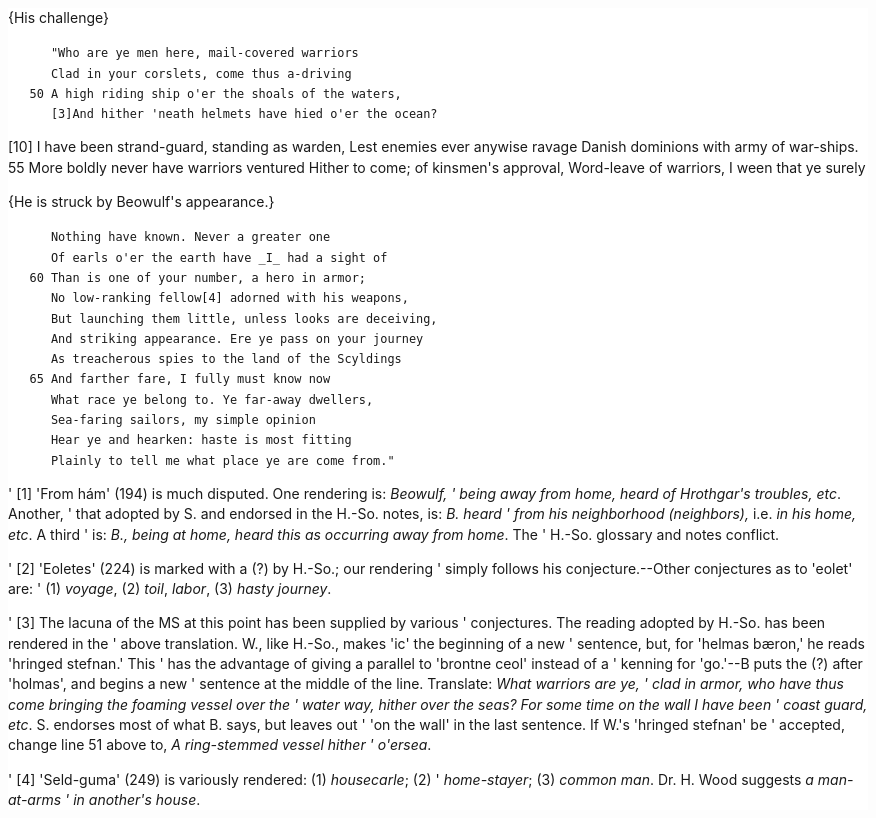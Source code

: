 {His challenge}

          "Who are ye men here, mail-covered warriors
          Clad in your corslets, come thus a-driving
       50 A high riding ship o'er the shoals of the waters,
          [3]And hither 'neath helmets have hied o'er the ocean?
[10]      I have been strand-guard, standing as warden,
          Lest enemies ever anywise ravage
          Danish dominions with army of war-ships.
       55 More boldly never have warriors ventured
          Hither to come; of kinsmen's approval,
          Word-leave of warriors, I ween that ye surely

{He is struck by Beowulf's appearance.}

          Nothing have known. Never a greater one
          Of earls o'er the earth have _I_ had a sight of
       60 Than is one of your number, a hero in armor;
          No low-ranking fellow[4] adorned with his weapons,
          But launching them little, unless looks are deceiving,
          And striking appearance. Ere ye pass on your journey
          As treacherous spies to the land of the Scyldings
       65 And farther fare, I fully must know now
          What race ye belong to. Ye far-away dwellers,
          Sea-faring sailors, my simple opinion
          Hear ye and hearken: haste is most fitting
          Plainly to tell me what place ye are come from."

'    [1] 'From hám' (194) is much disputed. One rendering is: _Beowulf,
'    being away from home, heard of Hrothgar's troubles, etc_. Another,
'    that adopted by S. and endorsed in the H.-So. notes, is: _B. heard
'    from his neighborhood (neighbors),_ i.e. _in his home, etc_. A third
'    is: _B., being at home, heard this as occurring away from home_. The
'    H.-So. glossary and notes conflict.

'    [2] 'Eoletes' (224) is marked with a (?) by H.-So.; our rendering
'    simply follows his conjecture.--Other conjectures as to 'eolet' are:
'    (1) _voyage_, (2) _toil_, _labor_, (3) _hasty journey_.

'    [3] The lacuna of the MS at this point has been supplied by various
'    conjectures. The reading adopted by H.-So. has been rendered in the
'    above translation. W., like H.-So., makes 'ic' the beginning of a new
'    sentence, but, for 'helmas bæron,' he reads 'hringed stefnan.' This
'    has the advantage of giving a parallel to 'brontne ceol' instead of a
'    kenning for 'go.'--B puts the (?) after 'holmas', and begins a new
'    sentence at the middle of the line. Translate: _What warriors are ye,
'    clad in armor, who have thus come bringing the foaming vessel over the
'    water way, hither over the seas? For some time on the wall I have been
'    coast guard, etc_. S. endorses most of what B. says, but leaves out
'    'on the wall' in the last sentence. If W.'s 'hringed stefnan' be
'    accepted, change line 51 above to, _A ring-stemmed vessel hither
'    o'ersea_.

'    [4] 'Seld-guma' (249) is variously rendered: (1) _housecarle_; (2)
'    _home-stayer_; (3) _common man_. Dr. H. Wood suggests _a man-at-arms
'    in another's house_.
